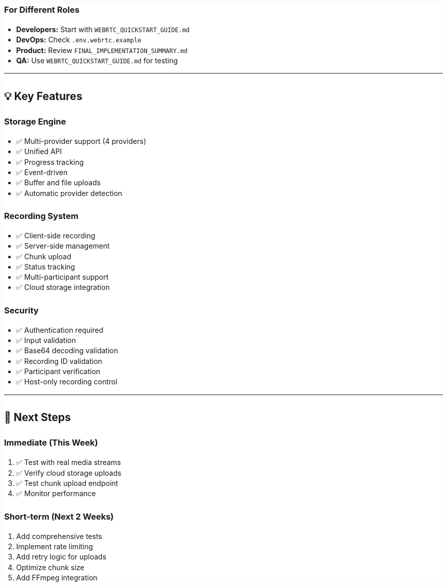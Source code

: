 ### For Different Roles
- **Developers:** Start with `WEBRTC_QUICKSTART_GUIDE.md`
- **DevOps:** Check `.env.webrtc.example`
- **Product:** Review `FINAL_IMPLEMENTATION_SUMMARY.md`
- **QA:** Use `WEBRTC_QUICKSTART_GUIDE.md` for testing

---

## 💡 Key Features

### Storage Engine
- ✅ Multi-provider support (4 providers)
- ✅ Unified API
- ✅ Progress tracking
- ✅ Event-driven
- ✅ Buffer and file uploads
- ✅ Automatic provider detection

### Recording System
- ✅ Client-side recording
- ✅ Server-side management
- ✅ Chunk upload
- ✅ Status tracking
- ✅ Multi-participant support
- ✅ Cloud storage integration

### Security
- ✅ Authentication required
- ✅ Input validation
- ✅ Base64 decoding validation
- ✅ Recording ID validation
- ✅ Participant verification
- ✅ Host-only recording control

---

## 🎯 Next Steps

### Immediate (This Week)
1. ✅ Test with real media streams
2. ✅ Verify cloud storage uploads
3. ✅ Test chunk upload endpoint
4. ✅ Monitor performance

### Short-term (Next 2 Weeks)
1. Add comprehensive tests
2. Implement rate limiting
3. Add retry logic for uploads
4. Optimize chunk size
5. Add FFmpeg integration
